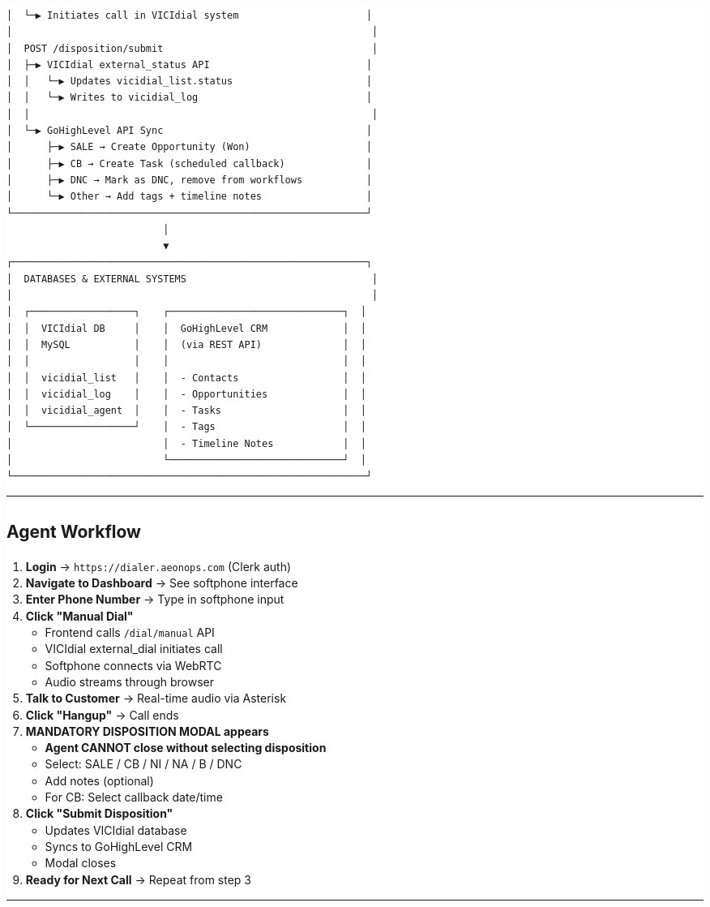 ```
│  └─▶ Initiates call in VICIdial system                      │
│                                                              │
│  POST /disposition/submit                                    │
│  ├─▶ VICIdial external_status API                           │
│  │   └─▶ Updates vicidial_list.status                       │
│  │   └─▶ Writes to vicidial_log                             │
│  │                                                           │
│  └─▶ GoHighLevel API Sync                                   │
│      ├─▶ SALE → Create Opportunity (Won)                    │
│      ├─▶ CB → Create Task (scheduled callback)              │
│      ├─▶ DNC → Mark as DNC, remove from workflows           │
│      └─▶ Other → Add tags + timeline notes                  │
└─────────────────────────────────────────────────────────────┘
                           │
                           ▼
┌─────────────────────────────────────────────────────────────┐
│  DATABASES & EXTERNAL SYSTEMS                                │
│                                                              │
│  ┌──────────────────┐    ┌──────────────────────────────┐  │
│  │  VICIdial DB     │    │  GoHighLevel CRM             │  │
│  │  MySQL           │    │  (via REST API)              │  │
│  │                  │    │                              │  │
│  │  vicidial_list   │    │  - Contacts                  │  │
│  │  vicidial_log    │    │  - Opportunities             │  │
│  │  vicidial_agent  │    │  - Tasks                     │  │
│  └──────────────────┘    │  - Tags                      │  │
│                          │  - Timeline Notes            │  │
│                          └──────────────────────────────┘  │
└─────────────────────────────────────────────────────────────┘
```

---

## **Agent Workflow**

1. **Login** → `https://dialer.aeonops.com` (Clerk auth)
2. **Navigate to Dashboard** → See softphone interface
3. **Enter Phone Number** → Type in softphone input
4. **Click "Manual Dial"**
   - Frontend calls `/dial/manual` API
   - VICIdial external_dial initiates call
   - Softphone connects via WebRTC
   - Audio streams through browser
5. **Talk to Customer** → Real-time audio via Asterisk
6. **Click "Hangup"** → Call ends
7. **MANDATORY DISPOSITION MODAL appears**
   - **Agent CANNOT close without selecting disposition**
   - Select: SALE / CB / NI / NA / B / DNC
   - Add notes (optional)
   - For CB: Select callback date/time
8. **Click "Submit Disposition"**
   - Updates VICIdial database
   - Syncs to GoHighLevel CRM
   - Modal closes
9. **Ready for Next Call** → Repeat from step 3

---